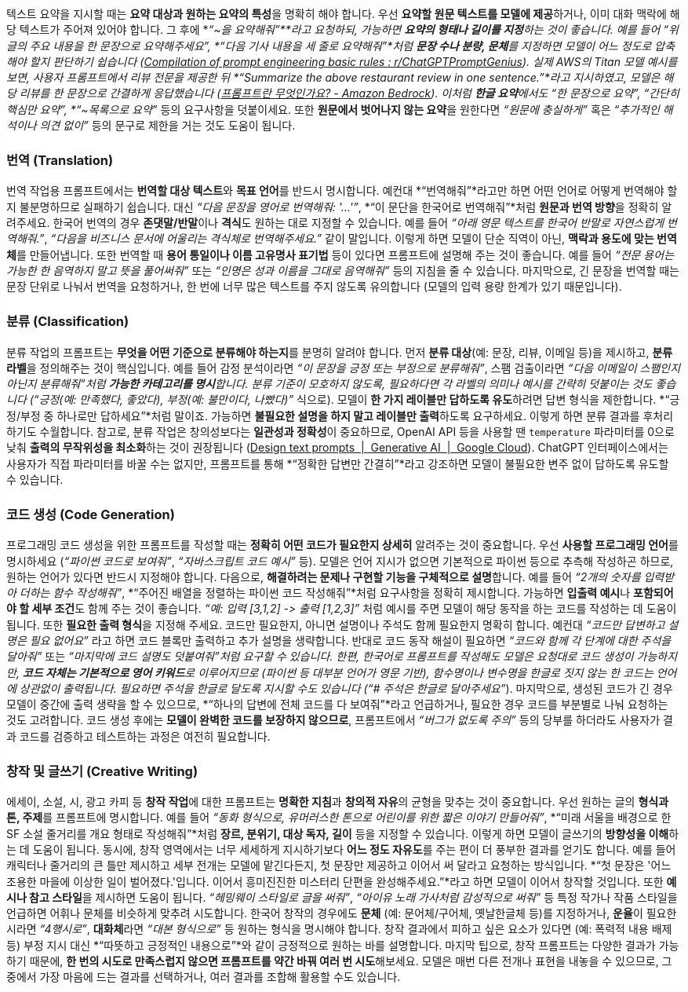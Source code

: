 텍스트 요약을 지시할 때는 **요약 대상과 원하는 요약의 특성**을 명확히 해야 합니다. 우선 **요약할 원문 텍스트를 모델에 제공**하거나, 이미 대화 맥락에 해당 텍스트가 주어져 있어야 합니다. 그 후에 **“~을 요약해줘”**라고 요청하되, 가능하면 **요약의 형태나 길이를 지정**하는 것이 좋습니다. 예를 들어 *“위 글의 주요 내용을 한 문장으로 요약해주세요”*, *“다음 기사 내용을 세 줄로 요약해줘”*처럼 **문장 수나 분량, 문체**를 지정하면 모델이 어느 정도로 압축해야 할지 판단하기 쉽습니다 ([Compilation of prompt engineering basic rules : r/ChatGPTPromptGenius](https://www.reddit.com/r/ChatGPTPromptGenius/comments/13vyz0u/compilation_of_prompt_engineering_basic_rules/#:~:text=Summarize%20the%20following%20news%20article%3A)). 실제 AWS의 Titan 모델 예시를 보면, 사용자 프롬프트에서 리뷰 전문을 제공한 뒤 *“Summarize the above restaurant review in one sentence.”*라고 지시하였고, 모델은 해당 리뷰를 한 문장으로 간결하게 응답했습니다 ([프롬프트란 무엇인가요? - Amazon Bedrock](https://docs.aws.amazon.com/ko_kr/bedrock/latest/userguide/what-is-a-prompt.html#:~:text=Summarize%20the%20above%20restaurant%20review,in%20one%20sentence)). 이처럼 **한글 요약**에서도 *“한 문장으로 요약”*, *“간단히 핵심만 요약”*, *“~목록으로 요약”* 등의 요구사항을 덧붙이세요. 또한 **원문에서 벗어나지 않는 요약**을 원한다면 *“원문에 충실하게”* 혹은 *“추가적인 해석이나 의견 없이”* 등의 문구로 제한을 거는 것도 도움이 됩니다.

### 번역 (Translation)

번역 작업용 프롬프트에서는 **번역할 대상 텍스트**와 **목표 언어**를 반드시 명시합니다. 예컨대 *“번역해줘”*라고만 하면 어떤 언어로 어떻게 번역해야 할지 불분명하므로 실패하기 쉽습니다. 대신 *“다음 문장을 영어로 번역해줘: '...'”*, *“이 문단을 한국어로 번역해줘”*처럼 **원문과 번역 방향**을 정확히 알려주세요. 한국어 번역의 경우 **존댓말/반말**이나 **격식**도 원하는 대로 지정할 수 있습니다. 예를 들어 *“아래 영문 텍스트를 한국어 반말로 자연스럽게 번역해줘.”*, *“다음을 비즈니스 문서에 어울리는 격식체로 번역해주세요.”* 같이 말입니다. 이렇게 하면 모델이 단순 직역이 아닌, **맥락과 용도에 맞는 번역체**를 만들어냅니다. 또한 번역할 때 **용어 통일이나 이름 고유명사 표기법** 등이 있다면 프롬프트에 설명해 주는 것이 좋습니다. 예를 들어 *“전문 용어는 가능한 한 음역하지 말고 뜻을 풀어써줘”* 또는 *“인명은 성과 이름을 그대로 음역해줘”* 등의 지침을 줄 수 있습니다. 마지막으로, 긴 문장을 번역할 때는 문장 단위로 나눠서 번역을 요청하거나, 한 번에 너무 많은 텍스트를 주지 않도록 유의합니다 (모델의 입력 용량 한계가 있기 때문입니다).

### 분류 (Classification)

분류 작업의 프롬프트는 **무엇을 어떤 기준으로 분류해야 하는지**를 분명히 알려야 합니다. 먼저 **분류 대상**(예: 문장, 리뷰, 이메일 등)을 제시하고, **분류 라벨**을 정의해주는 것이 핵심입니다. 예를 들어 감정 분석이라면 *“이 문장을 긍정 또는 부정으로 분류해줘”*, 스팸 검출이라면 *“다음 이메일이 스팸인지 아닌지 분류해줘”*처럼 **가능한 카테고리를 명시**합니다. 분류 기준이 모호하지 않도록, 필요하다면 각 라벨의 의미나 예시를 간략히 덧붙이는 것도 좋습니다 (*“긍정(예: 만족했다, 좋았다), 부정(예: 불만이다, 나빴다)”* 식으로). 모델이 **한 가지 레이블만 답하도록 유도**하려면 답변 형식을 제한합니다. *“긍정/부정 중 하나로만 답하세요”*처럼 말이죠. 가능하면 **불필요한 설명을 하지 말고 레이블만 출력**하도록 요구하세요. 이렇게 하면 분류 결과를 후처리하기도 수월합니다. 참고로, 분류 작업은 창의성보다는 **일관성과 정확성**이 중요하므로, OpenAI API 등을 사용할 땐 `temperature` 파라미터를 0으로 낮춰 **출력의 무작위성을 최소화**하는 것이 권장됩니다 ([Design text prompts  |  Generative AI  |  Google Cloud](https://cloud.google.com/vertex-ai/generative-ai/docs/text/text-prompts#:~:text=Best%20practices%20for%20classification%20prompts)). ChatGPT 인터페이스에서는 사용자가 직접 파라미터를 바꿀 수는 없지만, 프롬프트를 통해 *“정확한 답변만 간결히”*라고 강조하면 모델이 불필요한 변주 없이 답하도록 유도할 수 있습니다.

### 코드 생성 (Code Generation)

프로그래밍 코드 생성을 위한 프롬프트를 작성할 때는 **정확히 어떤 코드가 필요한지 상세히** 알려주는 것이 중요합니다. 우선 **사용할 프로그래밍 언어**를 명시하세요 (*“파이썬 코드로 보여줘”*, *“자바스크립트 코드 예시”* 등). 모델은 언어 지시가 없으면 기본적으로 파이썬 등으로 추측해 작성하곤 하므로, 원하는 언어가 있다면 반드시 지정해야 합니다. 다음으로, **해결하려는 문제나 구현할 기능을 구체적으로 설명**합니다. 예를 들어 *“2개의 숫자를 입력받아 더하는 함수 작성해줘”*, *“주어진 배열을 정렬하는 파이썬 코드 작성해줘”*처럼 요구사항을 정확히 제시합니다. 가능하면 **입출력 예시**나 **포함되어야 할 세부 조건**도 함께 주는 것이 좋습니다. *“예: 입력 [3,1,2] -> 출력 [1,2,3]”* 처럼 예시를 주면 모델이 해당 동작을 하는 코드를 작성하는 데 도움이 됩니다. 또한 **필요한 출력 형식**을 지정해 주세요. 코드만 필요한지, 아니면 설명이나 주석도 함께 필요한지 명확히 합니다. 예컨대 *“코드만 답변하고 설명은 필요 없어요”* 라고 하면 코드 블록만 출력하고 추가 설명을 생략합니다. 반대로 코드 동작 해설이 필요하면 *“코드와 함께 각 단계에 대한 주석을 달아줘”* 또는 *“마지막에 코드 설명도 덧붙여줘”*처럼 요구할 수 있습니다. 한편, 한국어로 프롬프트를 작성해도 모델은 요청대로 코드 생성이 가능하지만, **코드 자체는 기본적으로 영어 키워드**로 이루어지므로 (파이썬 등 대부분 언어가 영문 기반), 함수명이나 변수명을 한글로 짓지 않는 한 코드는 언어에 상관없이 출력됩니다. 필요하면 주석을 한글로 달도록 지시할 수도 있습니다 (*“# 주석은 한글로 달아주세요”*). 마지막으로, 생성된 코드가 긴 경우 모델이 중간에 출력 생략을 할 수 있으므로, *“하나의 답변에 전체 코드를 다 보여줘”*라고 언급하거나, 필요한 경우 코드를 부분별로 나눠 요청하는 것도 고려합니다. 코드 생성 후에는 **모델이 완벽한 코드를 보장하지 않으므로**, 프롬프트에서 *“버그가 없도록 주의”* 등의 당부를 하더라도 사용자가 결과 코드를 검증하고 테스트하는 과정은 여전히 필요합니다.

### 창작 및 글쓰기 (Creative Writing)

에세이, 소설, 시, 광고 카피 등 **창작 작업**에 대한 프롬프트는 **명확한 지침**과 **창의적 자유**의 균형을 맞추는 것이 중요합니다. 우선 원하는 글의 **형식과 톤, 주제**를 프롬프트에 명시합니다. 예를 들어 *“동화 형식으로, 유머러스한 톤으로 어린이를 위한 짧은 이야기 만들어줘”*, *“미래 서울을 배경으로 한 SF 소설 줄거리를 개요 형태로 작성해줘”*처럼 **장르, 분위기, 대상 독자, 길이** 등을 지정할 수 있습니다. 이렇게 하면 모델이 글쓰기의 **방향성을 이해**하는 데 도움이 됩니다. 동시에, 창작 영역에서는 너무 세세하게 지시하기보다 **어느 정도 자유도**를 주는 편이 더 풍부한 결과를 얻기도 합니다. 예를 들어 캐릭터나 줄거리의 큰 틀만 제시하고 세부 전개는 모델에 맡긴다든지, 첫 문장만 제공하고 이어서 써 달라고 요청하는 방식입니다. *“첫 문장은 '어느 조용한 마을에 이상한 일이 벌어졌다.'입니다. 이어서 흥미진진한 미스터리 단편을 완성해주세요.”*라고 하면 모델이 이어서 창작할 것입니다. 또한 **예시나 참고 스타일**을 제시하면 도움이 됩니다. *“헤밍웨이 스타일로 글을 써줘”*, *“아이유 노래 가사처럼 감성적으로 써줘”* 등 특정 작가나 작품 스타일을 언급하면 어휘나 문체를 비슷하게 맞추려 시도합니다. 한국어 창작의 경우에도 **문체** (예: 문어체/구어체, 옛날한글체 등)를 지정하거나, **운율**이 필요한 시라면 *“4행시로”*, **대화체**라면 *“대본 형식으로”* 등 원하는 형식을 명시해야 합니다. 창작 결과에서 피하고 싶은 요소가 있다면 (예: 폭력적 내용 배제 등) 부정 지시 대신 *“따뜻하고 긍정적인 내용으로”*와 같이 긍정적으로 원하는 바를 설명합니다. 마지막 팁으로, 창작 프롬프트는 다양한 결과가 가능하기 때문에, **한 번의 시도로 만족스럽지 않으면 프롬프트를 약간 바꿔 여러 번 시도**해보세요. 모델은 매번 다른 전개나 표현을 내놓을 수 있으므로, 그 중에서 가장 마음에 드는 결과를 선택하거나, 여러 결과를 조합해 활용할 수도 있습니다.
